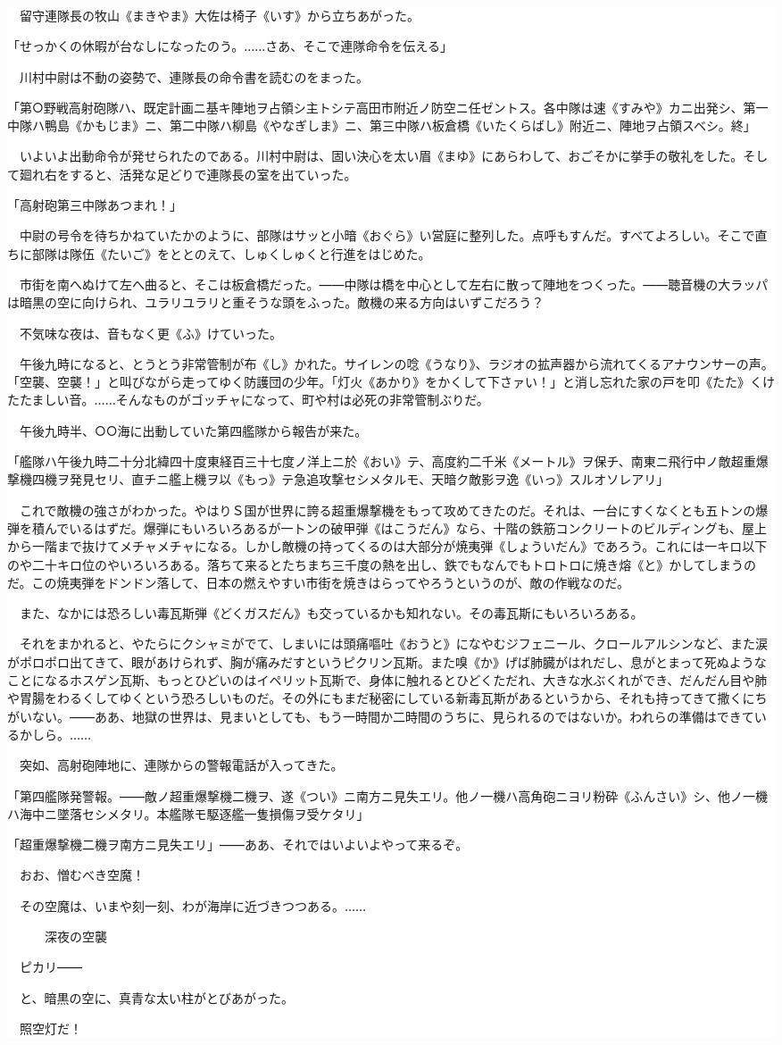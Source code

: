 　留守連隊長の牧山《まきやま》大佐は椅子《いす》から立ちあがった。

「せっかくの休暇が台なしになったのう。……さあ、そこで連隊命令を伝える」

　川村中尉は不動の姿勢で、連隊長の命令書を読むのをまった。

「第○野戦高射砲隊ハ、既定計画ニ基キ陣地ヲ占領シ主トシテ高田市附近ノ防空ニ任ゼントス。各中隊は速《すみや》カニ出発シ、第一中隊ハ鴨島《かもじま》ニ、第二中隊ハ柳島《やなぎしま》ニ、第三中隊ハ板倉橋《いたくらばし》附近ニ、陣地ヲ占領スベシ。終」

　いよいよ出動命令が発せられたのである。川村中尉は、固い決心を太い眉《まゆ》にあらわして、おごそかに挙手の敬礼をした。そして廻れ右をすると、活発な足どりで連隊長の室を出ていった。

「高射砲第三中隊あつまれ！」

　中尉の号令を待ちかねていたかのように、部隊はサッと小暗《おぐら》い営庭に整列した。点呼もすんだ。すべてよろしい。そこで直ちに部隊は隊伍《たいご》をととのえて、しゅくしゅくと行進をはじめた。

　市街を南へぬけて左へ曲ると、そこは板倉橋だった。――中隊は橋を中心として左右に散って陣地をつくった。――聴音機の大ラッパは暗黒の空に向けられ、ユラリユラリと重そうな頭をふった。敵機の来る方向はいずこだろう？

　不気味な夜は、音もなく更《ふ》けていった。

　午後九時になると、とうとう非常管制が布《し》かれた。サイレンの唸《うなり》、ラジオの拡声器から流れてくるアナウンサーの声。「空襲、空襲！」と叫びながら走ってゆく防護団の少年。「灯火《あかり》をかくして下さァい！」と消し忘れた家の戸を叩《たた》くけたたましい音。……そんなものがゴッチャになって、町や村は必死の非常管制ぶりだ。

　午後九時半、○○海に出動していた第四艦隊から報告が来た。

「艦隊ハ午後九時二十分北緯四十度東経百三十七度ノ洋上ニ於《おい》テ、高度約二千米《メートル》ヲ保チ、南東ニ飛行中ノ敵超重爆撃機四機ヲ発見セリ、直チニ艦上機ヲ以《もっ》テ急追攻撃セシメタルモ、天暗ク敵影ヲ逸《いっ》スルオソレアリ」

　これで敵機の強さがわかった。やはりＳ国が世界に誇る超重爆撃機をもって攻めてきたのだ。それは、一台にすくなくとも五トンの爆弾を積んでいるはずだ。爆弾にもいろいろあるが一トンの破甲弾《はこうだん》なら、十階の鉄筋コンクリートのビルディングも、屋上から一階まで抜けてメチャメチャになる。しかし敵機の持ってくるのは大部分が焼夷弾《しょういだん》であろう。これには一キロ以下のや二十キロ位のやいろいろある。落ちて来るとたちまち三千度の熱を出し、鉄でもなんでもトロトロに焼き熔《と》かしてしまうのだ。この焼夷弾をドンドン落して、日本の燃えやすい市街を焼きはらってやろうというのが、敵の作戦なのだ。

　また、なかには恐ろしい毒瓦斯弾《どくガスだん》も交っているかも知れない。その毒瓦斯にもいろいろある。

　それをまかれると、やたらにクシャミがでて、しまいには頭痛嘔吐《おうと》になやむジフェニール、クロールアルシンなど、また涙がポロポロ出てきて、眼があけられず、胸が痛みだすというピクリン瓦斯。また嗅《か》げば肺臓がはれだし、息がとまって死ぬようなことになるホスゲン瓦斯、もっとひどいのはイペリット瓦斯で、身体に触れるとひどくただれ、大きな水ぶくれができ、だんだん目や肺や胃腸をわるくしてゆくという恐ろしいものだ。その外にもまだ秘密にしている新毒瓦斯があるというから、それも持ってきて撒くにちがいない。――ああ、地獄の世界は、見まいとしても、もう一時間か二時間のうちに、見られるのではないか。われらの準備はできているかしら。……

　突如、高射砲陣地に、連隊からの警報電話が入ってきた。

「第四艦隊発警報。――敵ノ超重爆撃機二機ヲ、遂《つい》ニ南方ニ見失エリ。他ノ一機ハ高角砲ニヨリ粉砕《ふんさい》シ、他ノ一機ハ海中ニ墜落セシメタリ。本艦隊モ駆逐艦一隻損傷ヲ受ケタリ」

「超重爆撃機二機ヲ南方ニ見失エリ」――ああ、それではいよいよやって来るぞ。

　おお、憎むべき空魔！

　その空魔は、いまや刻一刻、わが海岸に近づきつつある。……





　　　深夜の空襲





　ピカリ――

　と、暗黒の空に、真青な太い柱がとびあがった。

　照空灯だ！
